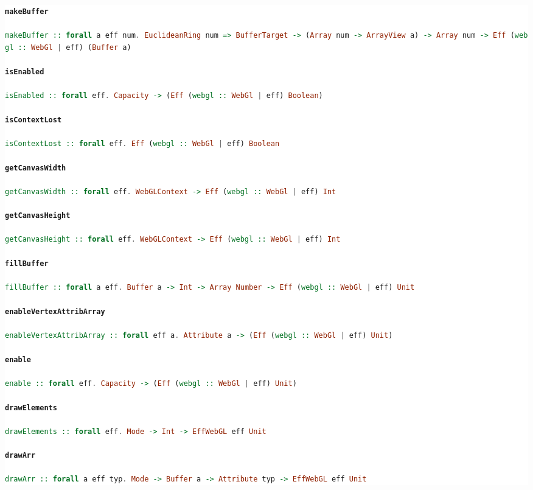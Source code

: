#### `makeBuffer`

``` purescript
makeBuffer :: forall a eff num. EuclideanRing num => BufferTarget -> (Array num -> ArrayView a) -> Array num -> Eff (webgl :: WebGl | eff) (Buffer a)
```

#### `isEnabled`

``` purescript
isEnabled :: forall eff. Capacity -> (Eff (webgl :: WebGl | eff) Boolean)
```

#### `isContextLost`

``` purescript
isContextLost :: forall eff. Eff (webgl :: WebGl | eff) Boolean
```

#### `getCanvasWidth`

``` purescript
getCanvasWidth :: forall eff. WebGLContext -> Eff (webgl :: WebGl | eff) Int
```

#### `getCanvasHeight`

``` purescript
getCanvasHeight :: forall eff. WebGLContext -> Eff (webgl :: WebGl | eff) Int
```

#### `fillBuffer`

``` purescript
fillBuffer :: forall a eff. Buffer a -> Int -> Array Number -> Eff (webgl :: WebGl | eff) Unit
```

#### `enableVertexAttribArray`

``` purescript
enableVertexAttribArray :: forall eff a. Attribute a -> (Eff (webgl :: WebGl | eff) Unit)
```

#### `enable`

``` purescript
enable :: forall eff. Capacity -> (Eff (webgl :: WebGl | eff) Unit)
```

#### `drawElements`

``` purescript
drawElements :: forall eff. Mode -> Int -> EffWebGL eff Unit
```

#### `drawArr`

``` purescript
drawArr :: forall a eff typ. Mode -> Buffer a -> Attribute typ -> EffWebGL eff Unit
```
